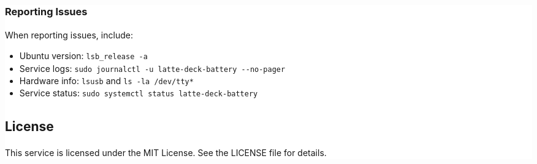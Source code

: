 ### Reporting Issues

When reporting issues, include:
- Ubuntu version: `lsb_release -a`
- Service logs: `sudo journalctl -u latte-deck-battery --no-pager`
- Hardware info: `lsusb` and `ls -la /dev/tty*`
- Service status: `sudo systemctl status latte-deck-battery`

## License

This service is licensed under the MIT License. See the LICENSE file for details.
